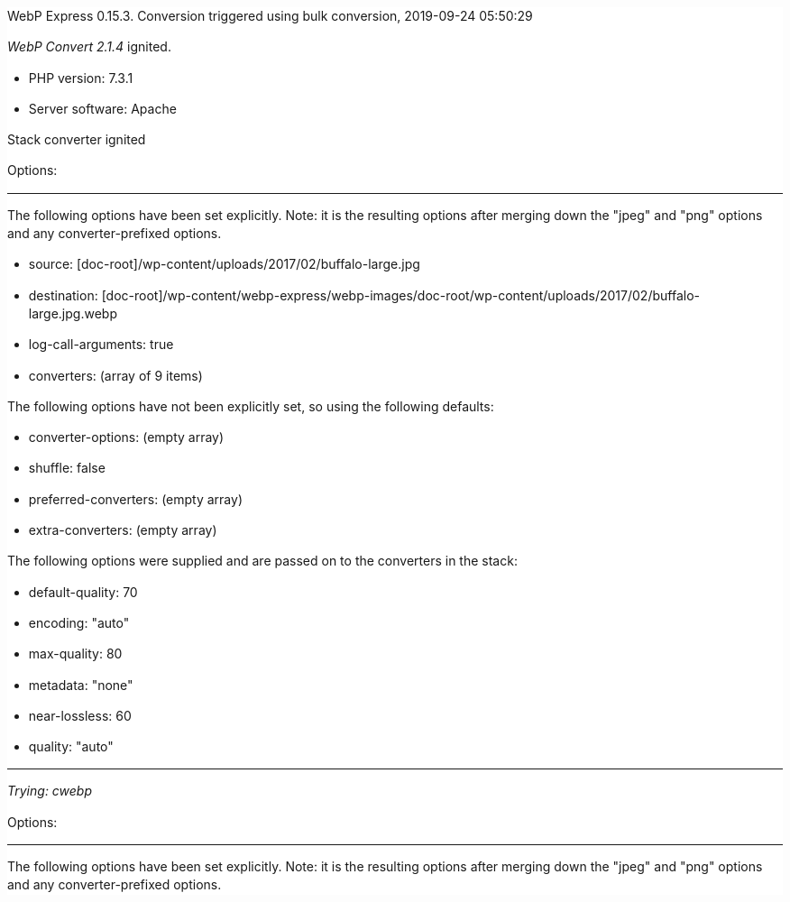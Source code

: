 WebP Express 0.15.3. Conversion triggered using bulk conversion, 2019-09-24 05:50:29


*WebP Convert 2.1.4*  ignited.

- PHP version: 7.3.1

- Server software: Apache


Stack converter ignited


Options:

------------

The following options have been set explicitly. Note: it is the resulting options after merging down the "jpeg" and "png" options and any converter-prefixed options.

- source: [doc-root]/wp-content/uploads/2017/02/buffalo-large.jpg

- destination: [doc-root]/wp-content/webp-express/webp-images/doc-root/wp-content/uploads/2017/02/buffalo-large.jpg.webp

- log-call-arguments: true

- converters: (array of 9 items)


The following options have not been explicitly set, so using the following defaults:

- converter-options: (empty array)

- shuffle: false

- preferred-converters: (empty array)

- extra-converters: (empty array)


The following options were supplied and are passed on to the converters in the stack:

- default-quality: 70

- encoding: "auto"

- max-quality: 80

- metadata: "none"

- near-lossless: 60

- quality: "auto"

------------



*Trying: cwebp* 


Options:

------------

The following options have been set explicitly. Note: it is the resulting options after merging down the "jpeg" and "png" options and any converter-prefixed options.
